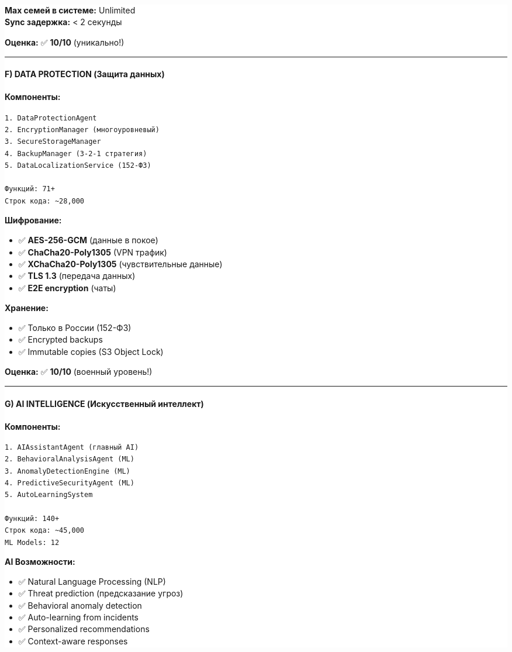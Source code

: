 **Max семей в системе:** Unlimited  
**Sync задержка:** < 2 секунды

**Оценка:** ✅ **10/10** (уникально!)

---

#### F) DATA PROTECTION (Защита данных)

**Компоненты:**
```
1. DataProtectionAgent
2. EncryptionManager (многоуровневый)
3. SecureStorageManager
4. BackupManager (3-2-1 стратегия)
5. DataLocalizationService (152-ФЗ)

Функций: 71+
Строк кода: ~28,000
```

**Шифрование:**
- ✅ **AES-256-GCM** (данные в покое)
- ✅ **ChaCha20-Poly1305** (VPN трафик)
- ✅ **XChaCha20-Poly1305** (чувствительные данные)
- ✅ **TLS 1.3** (передача данных)
- ✅ **E2E encryption** (чаты)

**Хранение:**
- ✅ Только в России (152-ФЗ)
- ✅ Encrypted backups
- ✅ Immutable copies (S3 Object Lock)

**Оценка:** ✅ **10/10** (военный уровень!)

---

#### G) AI INTELLIGENCE (Искусственный интеллект)

**Компоненты:**
```
1. AIAssistantAgent (главный AI)
2. BehavioralAnalysisAgent (ML)
3. AnomalyDetectionEngine (ML)
4. PredictiveSecurityAgent (ML)
5. AutoLearningSystem

Функций: 140+
Строк кода: ~45,000
ML Models: 12
```

**AI Возможности:**
- ✅ Natural Language Processing (NLP)
- ✅ Threat prediction (предсказание угроз)
- ✅ Behavioral anomaly detection
- ✅ Auto-learning from incidents
- ✅ Personalized recommendations
- ✅ Context-aware responses

